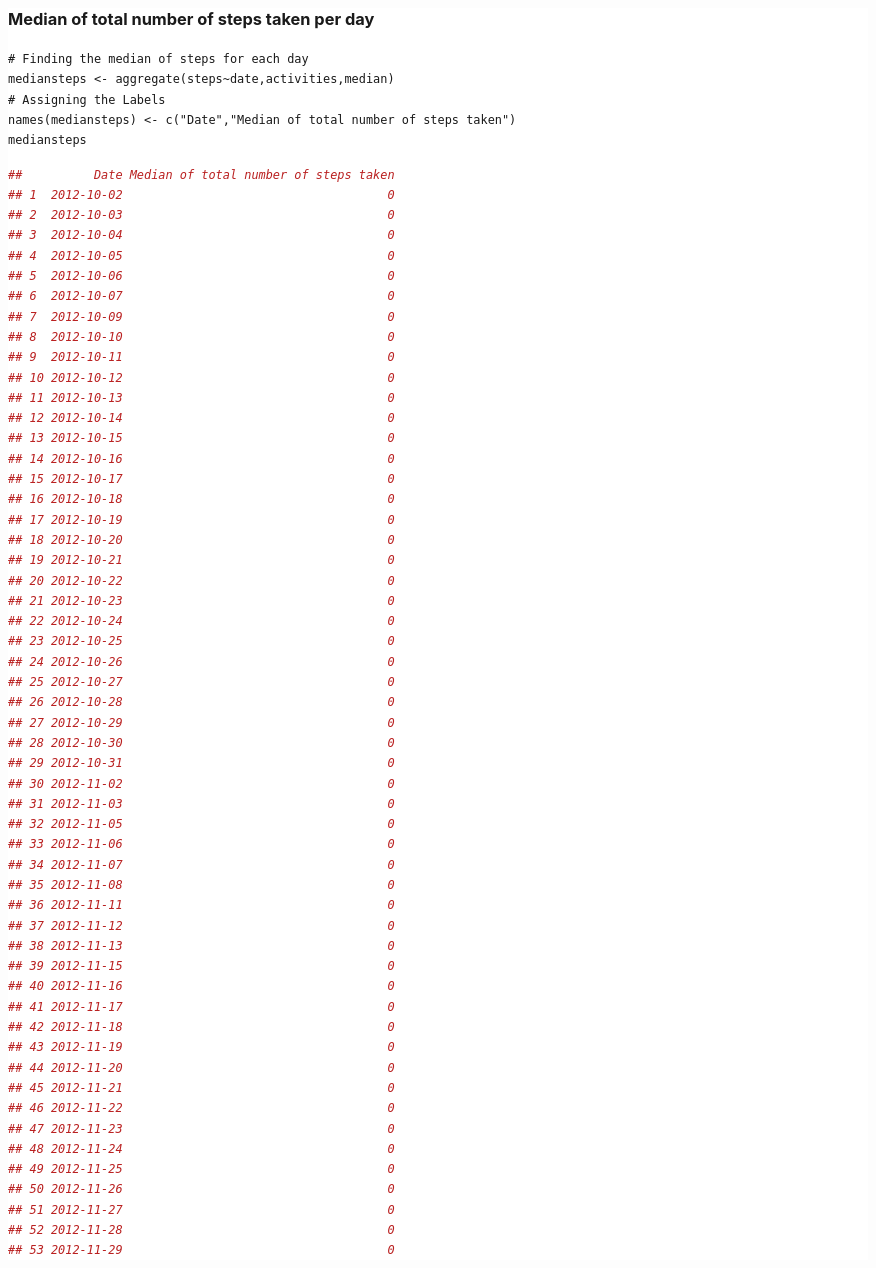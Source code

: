### Median of total number of steps taken per day
```{r median_of_steps}
# Finding the median of steps for each day
mediansteps <- aggregate(steps~date,activities,median)
# Assigning the Labels
names(mediansteps) <- c("Date","Median of total number of steps taken")
mediansteps
```
```r
##          Date Median of total number of steps taken
## 1  2012-10-02                                     0
## 2  2012-10-03                                     0
## 3  2012-10-04                                     0
## 4  2012-10-05                                     0
## 5  2012-10-06                                     0
## 6  2012-10-07                                     0
## 7  2012-10-09                                     0
## 8  2012-10-10                                     0
## 9  2012-10-11                                     0
## 10 2012-10-12                                     0
## 11 2012-10-13                                     0
## 12 2012-10-14                                     0
## 13 2012-10-15                                     0
## 14 2012-10-16                                     0
## 15 2012-10-17                                     0
## 16 2012-10-18                                     0
## 17 2012-10-19                                     0
## 18 2012-10-20                                     0
## 19 2012-10-21                                     0
## 20 2012-10-22                                     0
## 21 2012-10-23                                     0
## 22 2012-10-24                                     0
## 23 2012-10-25                                     0
## 24 2012-10-26                                     0
## 25 2012-10-27                                     0
## 26 2012-10-28                                     0
## 27 2012-10-29                                     0
## 28 2012-10-30                                     0
## 29 2012-10-31                                     0
## 30 2012-11-02                                     0
## 31 2012-11-03                                     0
## 32 2012-11-05                                     0
## 33 2012-11-06                                     0
## 34 2012-11-07                                     0
## 35 2012-11-08                                     0
## 36 2012-11-11                                     0
## 37 2012-11-12                                     0
## 38 2012-11-13                                     0
## 39 2012-11-15                                     0
## 40 2012-11-16                                     0
## 41 2012-11-17                                     0
## 42 2012-11-18                                     0
## 43 2012-11-19                                     0
## 44 2012-11-20                                     0
## 45 2012-11-21                                     0
## 46 2012-11-22                                     0
## 47 2012-11-23                                     0
## 48 2012-11-24                                     0
## 49 2012-11-25                                     0
## 50 2012-11-26                                     0
## 51 2012-11-27                                     0
## 52 2012-11-28                                     0
## 53 2012-11-29                                     0
```